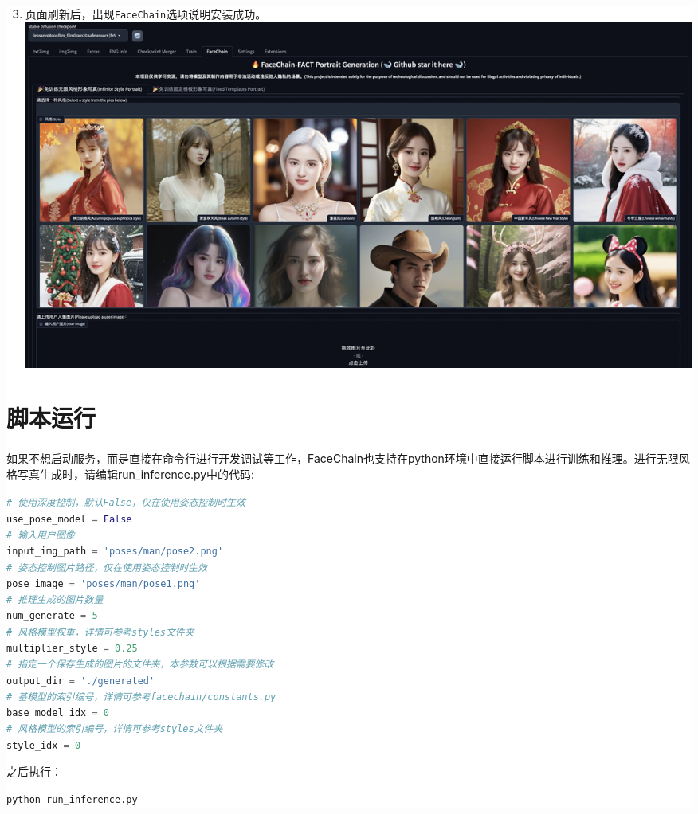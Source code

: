 3. 页面刷新后，出现`FaceChain`选项说明安装成功。
   ![image](resources/sdwebui_success.jpg)

# 脚本运行

如果不想启动服务，而是直接在命令行进行开发调试等工作，FaceChain也支持在python环境中直接运行脚本进行训练和推理。进行无限风格写真生成时，请编辑run_inference.py中的代码:

```python
# 使用深度控制，默认False，仅在使用姿态控制时生效
use_pose_model = False
# 输入用户图像
input_img_path = 'poses/man/pose2.png'
# 姿态控制图片路径，仅在使用姿态控制时生效
pose_image = 'poses/man/pose1.png'
# 推理生成的图片数量
num_generate = 5
# 风格模型权重，详情可参考styles文件夹
multiplier_style = 0.25
# 指定一个保存生成的图片的文件夹，本参数可以根据需要修改
output_dir = './generated'
# 基模型的索引编号，详情可参考facechain/constants.py
base_model_idx = 0
# 风格模型的索引编号，详情可参考styles文件夹
style_idx = 0
```

之后执行：

```python
python run_inference.py
```
